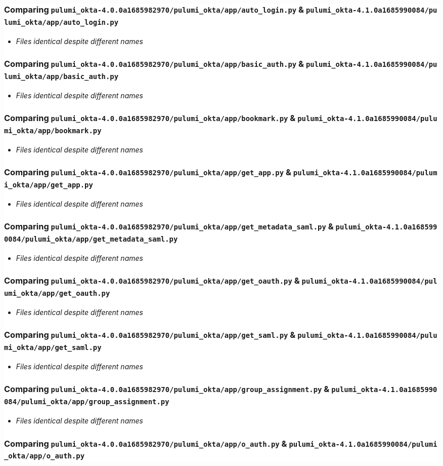 ### Comparing `pulumi_okta-4.0.0a1685982970/pulumi_okta/app/auto_login.py` & `pulumi_okta-4.1.0a1685990084/pulumi_okta/app/auto_login.py`

 * *Files identical despite different names*

### Comparing `pulumi_okta-4.0.0a1685982970/pulumi_okta/app/basic_auth.py` & `pulumi_okta-4.1.0a1685990084/pulumi_okta/app/basic_auth.py`

 * *Files identical despite different names*

### Comparing `pulumi_okta-4.0.0a1685982970/pulumi_okta/app/bookmark.py` & `pulumi_okta-4.1.0a1685990084/pulumi_okta/app/bookmark.py`

 * *Files identical despite different names*

### Comparing `pulumi_okta-4.0.0a1685982970/pulumi_okta/app/get_app.py` & `pulumi_okta-4.1.0a1685990084/pulumi_okta/app/get_app.py`

 * *Files identical despite different names*

### Comparing `pulumi_okta-4.0.0a1685982970/pulumi_okta/app/get_metadata_saml.py` & `pulumi_okta-4.1.0a1685990084/pulumi_okta/app/get_metadata_saml.py`

 * *Files identical despite different names*

### Comparing `pulumi_okta-4.0.0a1685982970/pulumi_okta/app/get_oauth.py` & `pulumi_okta-4.1.0a1685990084/pulumi_okta/app/get_oauth.py`

 * *Files identical despite different names*

### Comparing `pulumi_okta-4.0.0a1685982970/pulumi_okta/app/get_saml.py` & `pulumi_okta-4.1.0a1685990084/pulumi_okta/app/get_saml.py`

 * *Files identical despite different names*

### Comparing `pulumi_okta-4.0.0a1685982970/pulumi_okta/app/group_assignment.py` & `pulumi_okta-4.1.0a1685990084/pulumi_okta/app/group_assignment.py`

 * *Files identical despite different names*

### Comparing `pulumi_okta-4.0.0a1685982970/pulumi_okta/app/o_auth.py` & `pulumi_okta-4.1.0a1685990084/pulumi_okta/app/o_auth.py`
